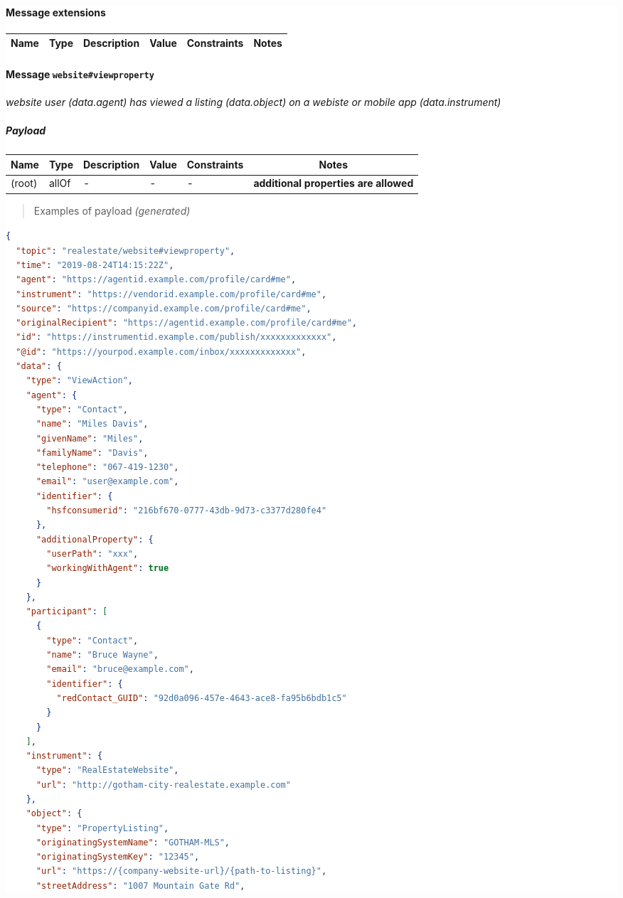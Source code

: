 
#### Message extensions

| Name | Type | Description | Value | Constraints | Notes |
|---|---|---|---|---|---|

#### Message `website#viewproperty`

*website user (data.agent) has viewed a listing (data.object) on a webiste or mobile app (data.instrument)*

##### Payload

| Name | Type | Description | Value | Constraints | Notes |
|---|---|---|---|---|---|
| (root) | allOf | - | - | - | **additional properties are allowed** |

> Examples of payload _(generated)_

```json
{
  "topic": "realestate/website#viewproperty",
  "time": "2019-08-24T14:15:22Z",
  "agent": "https://agentid.example.com/profile/card#me",
  "instrument": "https://vendorid.example.com/profile/card#me",
  "source": "https://companyid.example.com/profile/card#me",
  "originalRecipient": "https://agentid.example.com/profile/card#me",
  "id": "https://instrumentid.example.com/publish/xxxxxxxxxxxxx",
  "@id": "https://yourpod.example.com/inbox/xxxxxxxxxxxxx",
  "data": {
    "type": "ViewAction",
    "agent": {
      "type": "Contact",
      "name": "Miles Davis",
      "givenName": "Miles",
      "familyName": "Davis",
      "telephone": "067-419-1230",
      "email": "user@example.com",
      "identifier": {
        "hsfconsumerid": "216bf670-0777-43db-9d73-c3377d280fe4"
      },
      "additionalProperty": {
        "userPath": "xxx",
        "workingWithAgent": true
      }
    },
    "participant": [
      {
        "type": "Contact",
        "name": "Bruce Wayne",
        "email": "bruce@example.com",
        "identifier": {
          "redContact_GUID": "92d0a096-457e-4643-ace8-fa95b6bdb1c5"
        }
      }
    ],
    "instrument": {
      "type": "RealEstateWebsite",
      "url": "http://gotham-city-realestate.example.com"
    },
    "object": {
      "type": "PropertyListing",
      "originatingSystemName": "GOTHAM-MLS",
      "originatingSystemKey": "12345",
      "url": "https://{company-website-url}/{path-to-listing}",
      "streetAddress": "1007 Mountain Gate Rd",
```